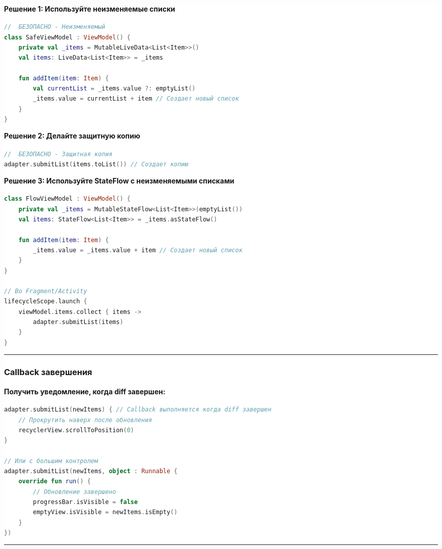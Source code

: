 **Решение 1: Используйте неизменяемые списки**

```kotlin
//  БЕЗОПАСНО - Неизменяемый
class SafeViewModel : ViewModel() {
    private val _items = MutableLiveData<List<Item>>()
    val items: LiveData<List<Item>> = _items

    fun addItem(item: Item) {
        val currentList = _items.value ?: emptyList()
        _items.value = currentList + item // Создает новый список
    }
}
```

**Решение 2: Делайте защитную копию**

```kotlin
//  БЕЗОПАСНО - Защитная копия
adapter.submitList(items.toList()) // Создает копию
```

**Решение 3: Используйте StateFlow с неизменяемыми списками**

```kotlin
class FlowViewModel : ViewModel() {
    private val _items = MutableStateFlow<List<Item>>(emptyList())
    val items: StateFlow<List<Item>> = _items.asStateFlow()

    fun addItem(item: Item) {
        _items.value = _items.value + item // Создает новый список
    }
}

// Во Fragment/Activity
lifecycleScope.launch {
    viewModel.items.collect { items ->
        adapter.submitList(items)
    }
}
```

---

### Callback завершения

**Получить уведомление, когда diff завершен:**

```kotlin
adapter.submitList(newItems) { // Callback выполняется когда diff завершен
    // Прокрутить наверх после обновления
    recyclerView.scrollToPosition(0)
}

// Или с большим контролем
adapter.submitList(newItems, object : Runnable {
    override fun run() {
        // Обновление завершено
        progressBar.isVisible = false
        emptyView.isVisible = newItems.isEmpty()
    }
})
```

---